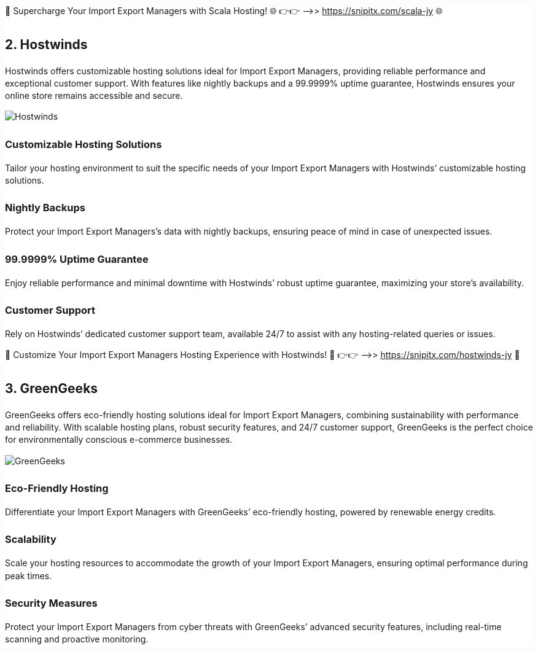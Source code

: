 🚀 Supercharge Your Import Export Managers with Scala Hosting! 🌐
👉👉 -->> https://snipitx.com/scala-jy 🌐

## 2. Hostwinds

Hostwinds offers customizable hosting solutions ideal for Import Export Managers, providing reliable performance and exceptional customer support. With features like nightly backups and a 99.9999% uptime guarantee, Hostwinds ensures your online store remains accessible and secure.

![Hostwinds](https://i.imgur.com/53aSNXx.jpeg "Hostwinds Hosting")

### Customizable Hosting Solutions
Tailor your hosting environment to suit the specific needs of your Import Export Managers with Hostwinds’ customizable hosting solutions.

### Nightly Backups
Protect your Import Export Managers’s data with nightly backups, ensuring peace of mind in case of unexpected issues.

### 99.9999% Uptime Guarantee
Enjoy reliable performance and minimal downtime with Hostwinds’ robust uptime guarantee, maximizing your store’s availability.

### Customer Support
Rely on Hostwinds’ dedicated customer support team, available 24/7 to assist with any hosting-related queries or issues.

🌟 Customize Your Import Export Managers Hosting Experience with Hostwinds! 🚀
👉👉 -->> https://snipitx.com/hostwinds-jy 🚀


## 3. GreenGeeks

GreenGeeks offers eco-friendly hosting solutions ideal for Import Export Managers, combining sustainability with performance and reliability. With scalable hosting plans, robust security features, and 24/7 customer support, GreenGeeks is the perfect choice for environmentally conscious e-commerce businesses.

![GreenGeeks](https://i.imgur.com/eEwuntu.jpg "GreenGeeks Hosting")

### Eco-Friendly Hosting
Differentiate your Import Export Managers with GreenGeeks’ eco-friendly hosting, powered by renewable energy credits.

### Scalability
Scale your hosting resources to accommodate the growth of your Import Export Managers, ensuring optimal performance during peak times.

### Security Measures
Protect your Import Export Managers from cyber threats with GreenGeeks’ advanced security features, including real-time scanning and proactive monitoring.

